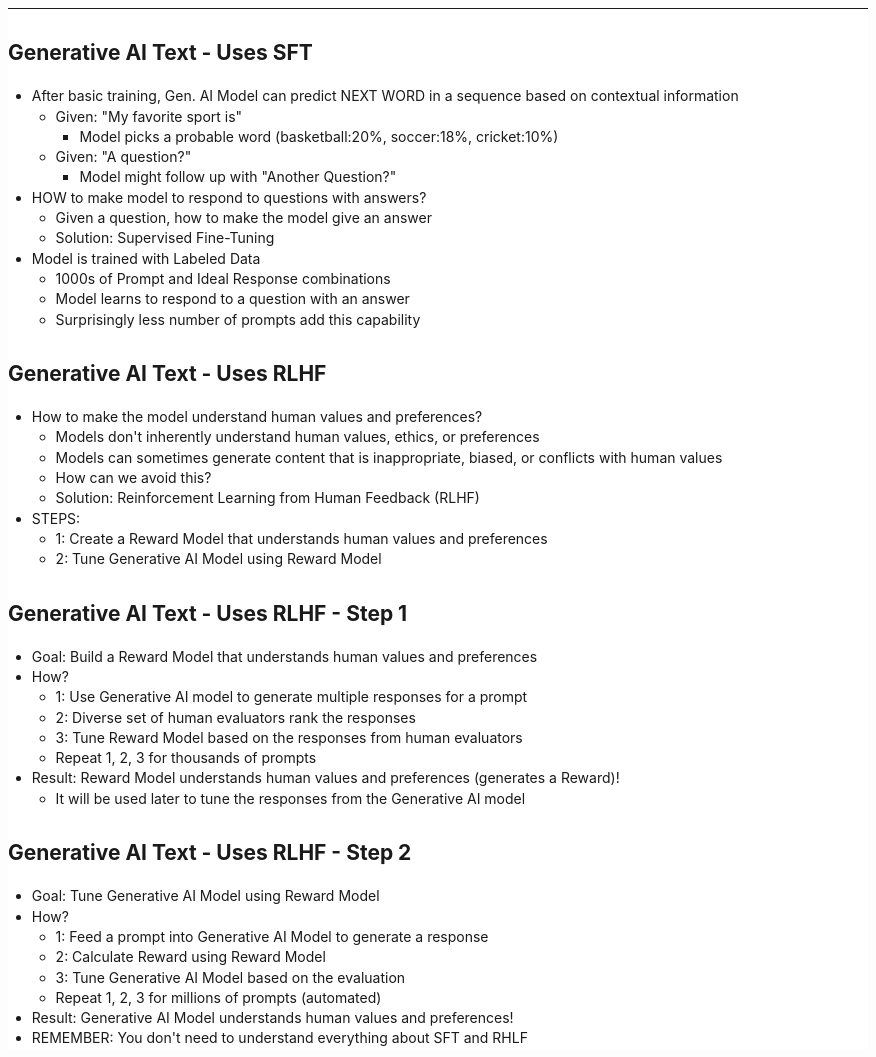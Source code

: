 
---
## Generative AI Text - Uses SFT

- After basic training, Gen. AI Model can predict NEXT WORD in a sequence based on contextual information
	- Given: "My favorite sport is"
		- Model picks a probable word (basketball:20%, soccer:18%, cricket:10%)
	- Given: "A question?"
		- Model might follow up with "Another Question?"
- HOW to make model to respond to questions with answers?
	- Given a question, how to make the model give an answer
	- Solution: Supervised Fine-Tuning
- Model is trained with Labeled Data
	- 1000s of Prompt and Ideal Response combinations
	- Model learns to respond to a question with an answer
	- Surprisingly less number of prompts add this capability

## Generative AI Text - Uses RLHF

- How to make the model understand human values and preferences?
	- Models don't inherently understand human values, ethics, or preferences
	- Models can sometimes generate content that is inappropriate, biased, or conflicts with human values
	- How can we avoid this?
	- Solution: Reinforcement Learning from Human Feedback (RLHF)
- STEPS:
	- 1: Create a Reward Model that understands human values and preferences
	- 2: Tune Generative AI Model using Reward Model

## Generative AI Text - Uses RLHF - Step 1

- Goal: Build a Reward Model that understands human values and preferences
- How?
	- 1: Use Generative AI model to generate multiple responses for a prompt
	- 2: Diverse set of human evaluators rank the responses
	- 3: Tune Reward Model based on the responses from human evaluators
	- Repeat 1, 2, 3 for thousands of prompts 
- Result: Reward Model understands human values and preferences (generates a Reward)!
	- It will be used later to tune the responses from the Generative AI model

## Generative AI Text - Uses RLHF - Step 2

- Goal: Tune Generative AI Model using Reward Model
- How?
	- 1: Feed a prompt into Generative AI Model to generate a response
	- 2: Calculate Reward using Reward Model
	- 3: Tune Generative AI Model based on the evaluation
	- Repeat 1, 2, 3 for millions of prompts (automated)
- Result: Generative AI Model understands human values and preferences!
- REMEMBER: You don't need to understand everything about SFT and RHLF
